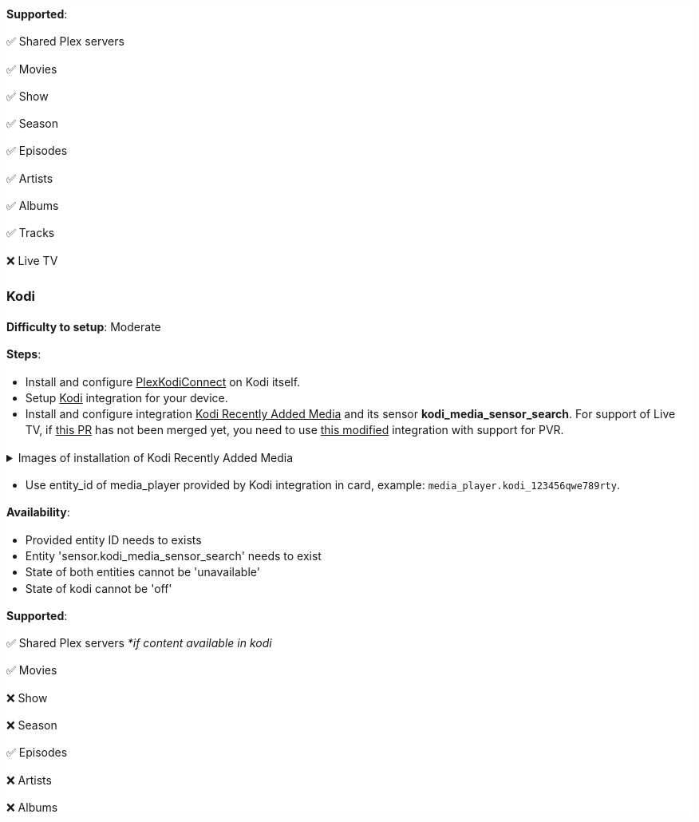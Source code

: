 **Supported**:

✅ Shared Plex servers

✅ Movies

✅ Show

✅ Season

✅ Episodes

✅ Artists

✅ Albums

✅ Tracks

❌ Live TV

### Kodi

**Difficulty to setup**: Moderate

**Steps**:

- Install and configure [PlexKodiConnect](https://github.com/croneter/PlexKodiConnect#download-and-installation) on Kodi itself.
- Setup [Kodi](https://www.home-assistant.io/integrations/kodi/) integration for your device.
- Install and configure integration [Kodi Recently Added Media](https://github.com/jtbgroup/kodi-media-sensors#installation) and its sensor **kodi_media_sensor_search**. For support of Live TV, if [this PR](https://github.com/jtbgroup/kodi-media-sensors/pull/5) has not been merged yet, you need to use [this modified](https://github.com/JurajNyiri/kodi-media-sensors/tree/add_channels_search) integration with support for PVR.

<details><summary>Images of installation of Kodi Recently Added Media</summary></details>

- Use entity_id of media_player provided by Kodi integration in card, example: `media_player.kodi_123456qwe789rty`.

**Availability**:

- Provided entity ID needs to exists
- Entity 'sensor.kodi_media_sensor_search' needs to exist
- State of both entities cannot be 'unavailable'
- State of kodi cannot be 'off'

**Supported**:

✅ Shared Plex servers _\*if content available in kodi_

✅ Movies

❌ Show

❌ Season

✅ Episodes

❌ Artists

❌ Albums
